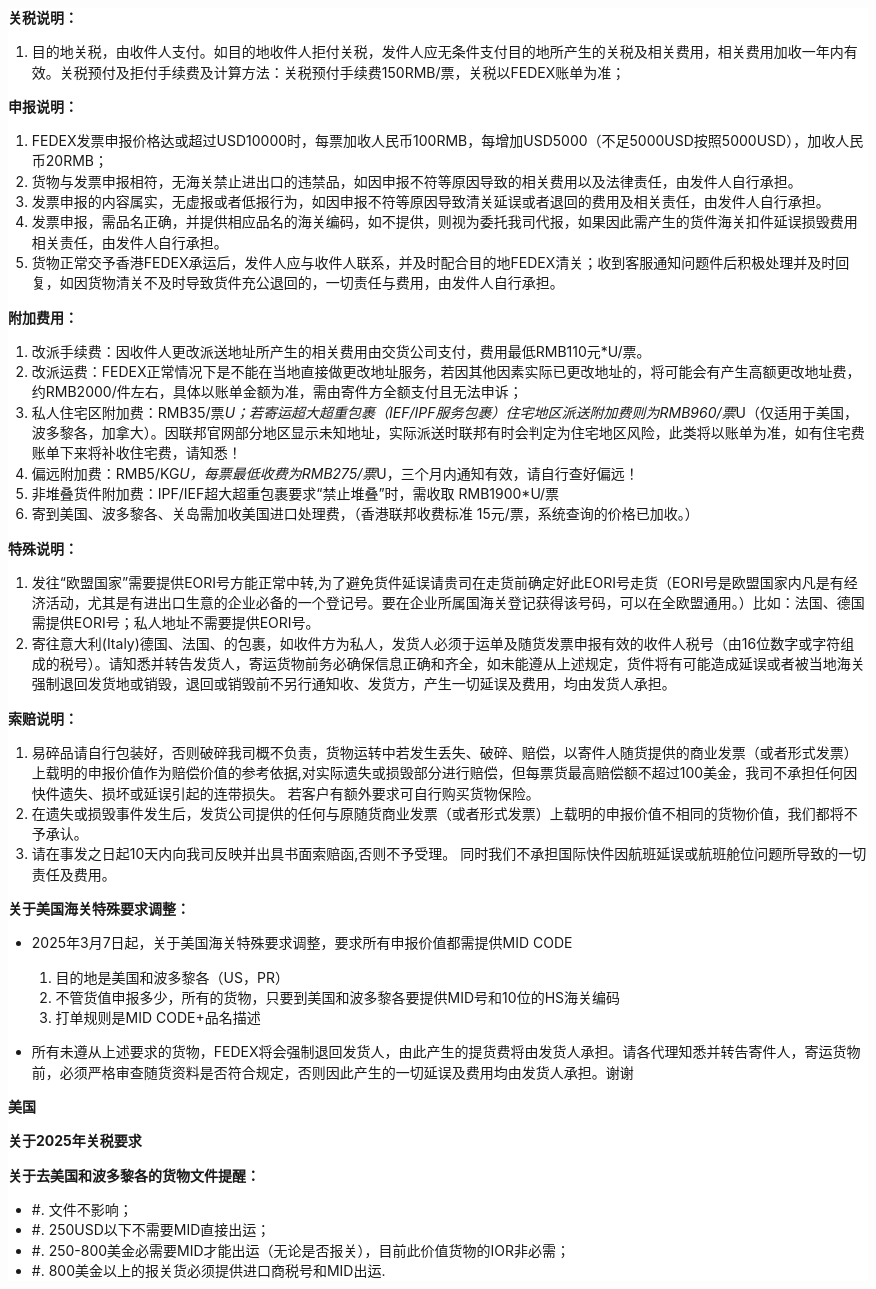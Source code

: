 **关税说明：**

1.  目的地关税，由收件人支付。如目的地收件人拒付关税，发件人应无条件支付目的地所产生的关税及相关费用，相关费用加收一年内有效。关税预付及拒付手续费及计算方法：关税预付手续费150RMB/票，关税以FEDEX账单为准；

**申报说明：**

1.  FEDEX发票申报价格达或超过USD10000时，每票加收人民币100RMB，每增加USD5000（不足5000USD按照5000USD），加收人民币20RMB；
2.  货物与发票申报相符，无海关禁止进出口的违禁品，如因申报不符等原因导致的相关费用以及法律责任，由发件人自行承担。
3.  发票申报的内容属实，无虚报或者低报行为，如因申报不符等原因导致清关延误或者退回的费用及相关责任，由发件人自行承担。
4.  发票申报，需品名正确，并提供相应品名的海关编码，如不提供，则视为委托我司代报，如果因此需产生的货件海关扣件延误损毁费用相关责任，由发件人自行承担。
5.  货物正常交予香港FEDEX承运后，发件人应与收件人联系，并及时配合目的地FEDEX清关；收到客服通知问题件后积极处理并及时回复，如因货物清关不及时导致货件充公退回的，一切责任与费用，由发件人自行承担。

**附加费用：**

1.  改派手续费：因收件人更改派送地址所产生的相关费用由交货公司支付，费用最低RMB110元*U/票。
2.  改派运费：FEDEX正常情况下是不能在当地直接做更改地址服务，若因其他因素实际已更改地址的，将可能会有产生高额更改地址费，约RMB2000/件左右，具体以账单金额为准，需由寄件方全额支付且无法申诉；
3.  私人住宅区附加费：RMB35/票*U；若寄运超大超重包裹（IEF/IPF服务包裹）住宅地区派送附加费则为RMB960/票*U（仅适用于美国，波多黎各，加拿大）。因联邦官网部分地区显示未知地址，实际派送时联邦有时会判定为住宅地区风险，此类将以账单为准，如有住宅费账单下来将补收住宅费，请知悉！
4.  偏远附加费：RMB5/KG*U，每票最低收费为RMB275/票*U，三个月内通知有效，请自行查好偏远！
5.  非堆叠货件附加费：IPF/IEF超大超重包裹要求“禁止堆叠”时，需收取 RMB1900*U/票
6.  寄到美国、波多黎各、关岛需加收美国进口处理费，（香港联邦收费标准 15元/票，系统查询的价格已加收。）

**特殊说明：**

1.  发往“欧盟国家”需要提供EORI号方能正常中转,为了避免货件延误请贵司在走货前确定好此EORI号走货（EORI号是欧盟国家内凡是有经济活动，尤其是有进出口生意的企业必备的一个登记号。要在企业所属国海关登记获得该号码，可以在全欧盟通用。）比如：法国、德国需提供EORI号；私人地址不需要提供EORI号。
2.  寄往意大利(Italy)德国、法国、的包裹，如收件方为私人，发货人必须于运单及随货发票申报有效的收件人税号（由16位数字或字符组成的税号）。请知悉并转告发货人，寄运货物前务必确保信息正确和齐全，如未能遵从上述规定，货件将有可能造成延误或者被当地海关强制退回发货地或销毁，退回或销毁前不另行通知收、发货方，产生一切延误及费用，均由发货人承担。

**索赔说明：**

1.  易碎品请自行包装好，否则破碎我司概不负责，货物运转中若发生丢失、破碎、赔偿，以寄件人随货提供的商业发票（或者形式发票）上载明的申报价值作为赔偿价值的参考依据,对实际遗失或损毁部分进行赔偿，但每票货最高赔偿额不超过100美金，我司不承担任何因快件遗失、损坏或延误引起的连带损失。 若客户有额外要求可自行购买货物保险。
2.  在遗失或损毁事件发生后，发货公司提供的任何与原随货商业发票（或者形式发票）上载明的申报价值不相同的货物价值，我们都将不予承认。
3.  请在事发之日起10天内向我司反映并出具书面索赔函,否则不予受理。 同时我们不承担国际快件因航班延误或航班舱位问题所导致的一切责任及费用。

**关于美国海关特殊要求调整：**

*   2025年3月7日起，关于美国海关特殊要求调整，要求所有申报价值都需提供MID CODE

    1.  目的地是美国和波多黎各（US，PR）
    2.  不管货值申报多少，所有的货物，只要到美国和波多黎各要提供MID号和10位的HS海关编码
    3.  打单规则是MID CODE+品名描述

*   所有未遵从上述要求的货物，FEDEX将会强制退回发货人，由此产生的提货费将由发货人承担。请各代理知悉并转告寄件人，寄运货物前，必须严格审查随货资料是否符合规定，否则因此产生的一切延误及费用均由发货人承担。谢谢

**美国**

**关于2025年关税要求**

**关于去美国和波多黎各的货物文件提醒：**

*   #. 文件不影响；
*   #. 250USD以下不需要MID直接出运；
*   #. 250-800美金必需要MID才能出运（无论是否报关），目前此价值货物的IOR非必需；
*   #. 800美金以上的报关货必须提供进口商税号和MID出运.
